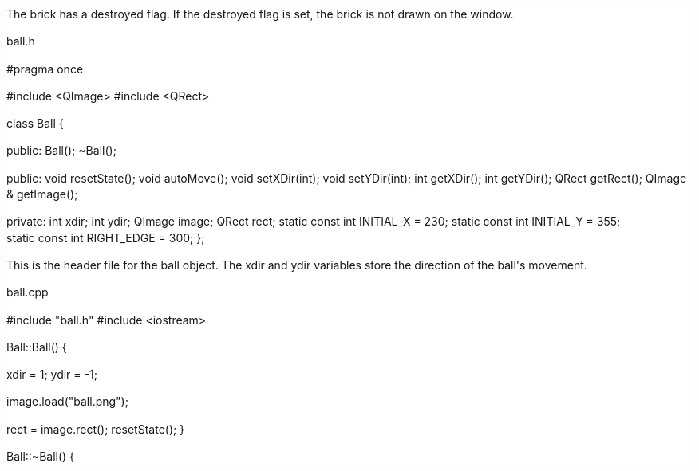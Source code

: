The brick has a destroyed flag. If the destroyed flag is set, 
the brick is not drawn on the window. 

ball.h
  

#pragma once

#include &lt;QImage&gt;
#include &lt;QRect&gt;

class Ball {

  public:
    Ball();
    ~Ball();

  public:
    void resetState();
    void autoMove();
    void setXDir(int);
    void setYDir(int);
    int getXDir();
    int getYDir();
    QRect getRect();
    QImage &amp; getImage();
  
  private:
    int xdir;
    int ydir;
    QImage image;
    QRect rect;
    static const int INITIAL_X = 230;
    static const int INITIAL_Y = 355;    
    static const int RIGHT_EDGE = 300;
};

This is the header file for the ball object. The xdir and ydir
variables store the direction of the ball's movement.

ball.cpp
  

#include "ball.h"
#include &lt;iostream&gt;

Ball::Ball() {

  xdir = 1;
  ydir = -1;

  image.load("ball.png");

  rect = image.rect();
  resetState();
}

Ball::~Ball() {
    